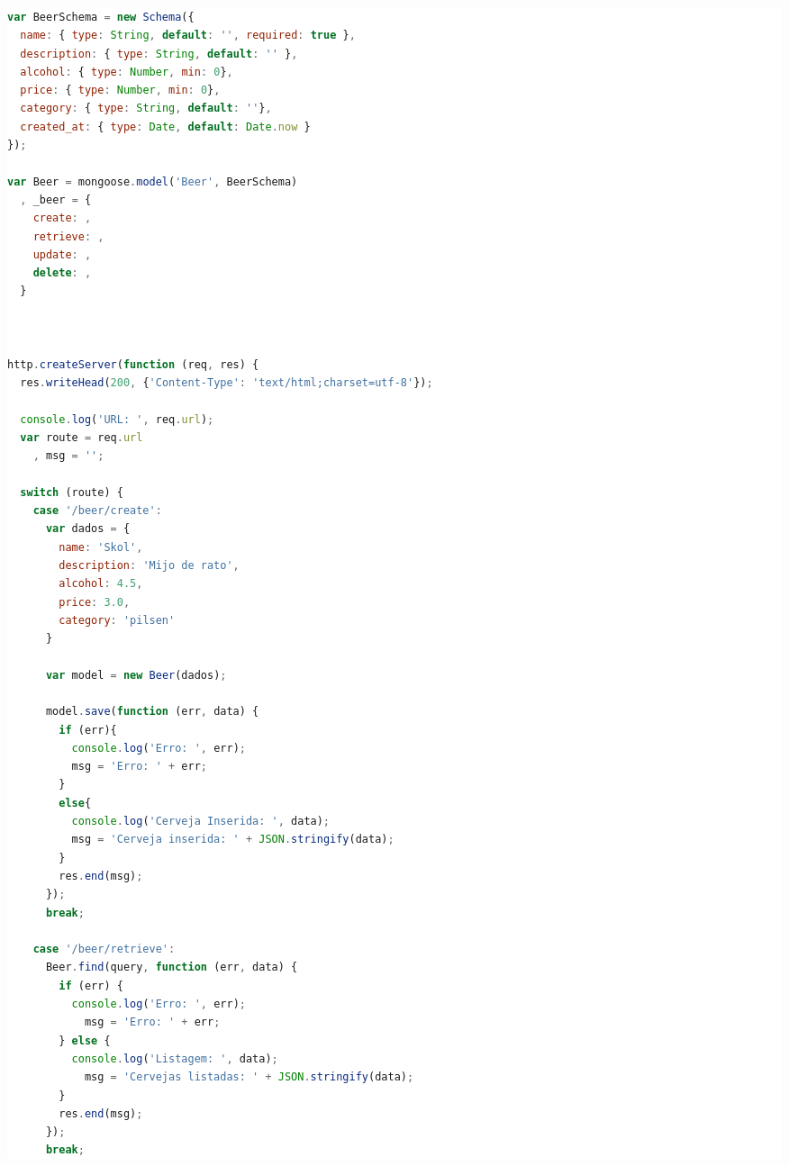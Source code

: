 ```js
var BeerSchema = new Schema({
  name: { type: String, default: '', required: true },
  description: { type: String, default: '' },
  alcohol: { type: Number, min: 0},
  price: { type: Number, min: 0},
  category: { type: String, default: ''},
  created_at: { type: Date, default: Date.now }
});

var Beer = mongoose.model('Beer', BeerSchema)
  , _beer = {
    create: ,
    retrieve: ,
    update: ,
    delete: ,
  }



http.createServer(function (req, res) {
  res.writeHead(200, {'Content-Type': 'text/html;charset=utf-8'});

  console.log('URL: ', req.url);
  var route = req.url
    , msg = '';

  switch (route) {
    case '/beer/create':
      var dados = {
        name: 'Skol',
        description: 'Mijo de rato',
        alcohol: 4.5,
        price: 3.0,
        category: 'pilsen'
      }

      var model = new Beer(dados);

      model.save(function (err, data) {
        if (err){
          console.log('Erro: ', err);
          msg = 'Erro: ' + err;
        }
        else{
          console.log('Cerveja Inserida: ', data);
          msg = 'Cerveja inserida: ' + JSON.stringify(data);
        }
        res.end(msg);
      });
      break;

    case '/beer/retrieve':
      Beer.find(query, function (err, data) {
        if (err) {
          console.log('Erro: ', err);
            msg = 'Erro: ' + err;
        } else {
          console.log('Listagem: ', data);
            msg = 'Cervejas listadas: ' + JSON.stringify(data);
        }
        res.end(msg);
      });
      break;
```